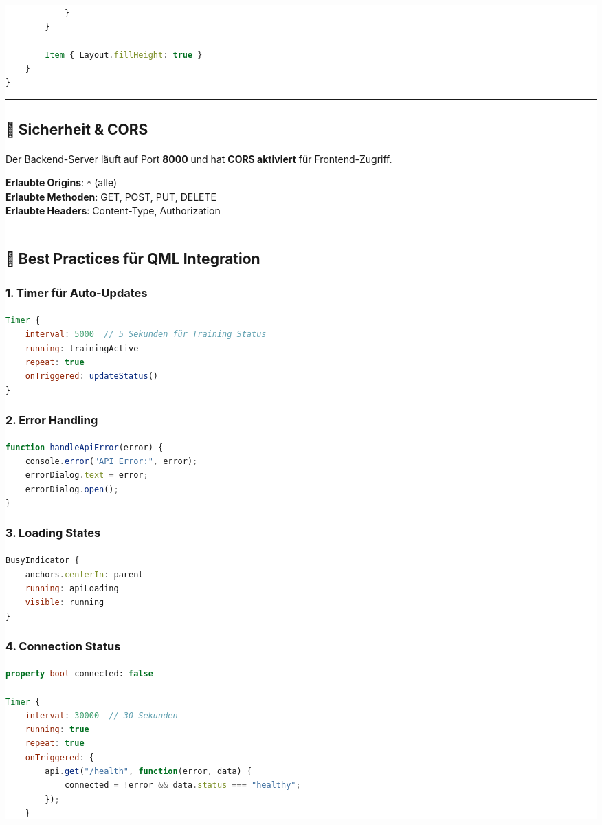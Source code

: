 ```qml
            }
        }
        
        Item { Layout.fillHeight: true }
    }
}
```

---

## 🔐 Sicherheit & CORS

Der Backend-Server läuft auf Port **8000** und hat **CORS aktiviert** für Frontend-Zugriff.

**Erlaubte Origins**: `*` (alle)  
**Erlaubte Methoden**: GET, POST, PUT, DELETE  
**Erlaubte Headers**: Content-Type, Authorization

---

## 📝 Best Practices für QML Integration

### 1. **Timer für Auto-Updates**
```qml
Timer {
    interval: 5000  // 5 Sekunden für Training Status
    running: trainingActive
    repeat: true
    onTriggered: updateStatus()
}
```

### 2. **Error Handling**
```qml
function handleApiError(error) {
    console.error("API Error:", error);
    errorDialog.text = error;
    errorDialog.open();
}
```

### 3. **Loading States**
```qml
BusyIndicator {
    anchors.centerIn: parent
    running: apiLoading
    visible: running
}
```

### 4. **Connection Status**
```qml
property bool connected: false

Timer {
    interval: 30000  // 30 Sekunden
    running: true
    repeat: true
    onTriggered: {
        api.get("/health", function(error, data) {
            connected = !error && data.status === "healthy";
        });
    }
```